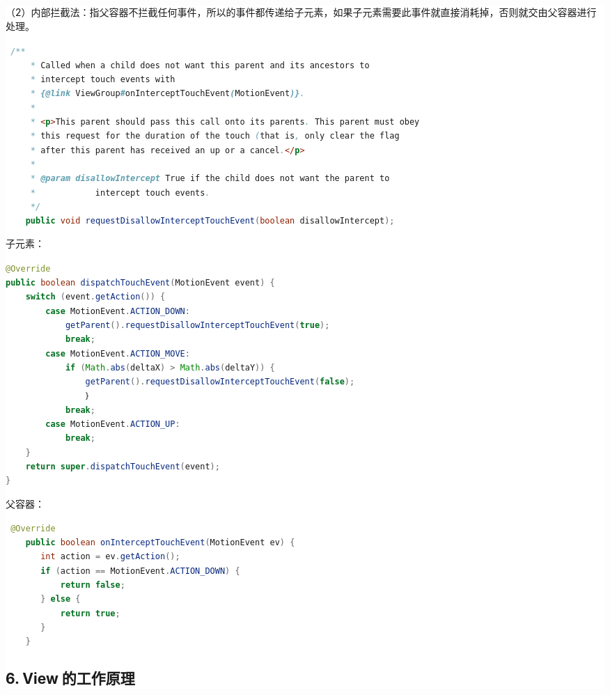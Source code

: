 （2）内部拦截法：指父容器不拦截任何事件，所以的事件都传递给子元素，如果子元素需要此事件就直接消耗掉，否则就交由父容器进行处理。

```java
 /**
     * Called when a child does not want this parent and its ancestors to
     * intercept touch events with
     * {@link ViewGroup#onInterceptTouchEvent(MotionEvent)}.
     *
     * <p>This parent should pass this call onto its parents. This parent must obey
     * this request for the duration of the touch (that is, only clear the flag
     * after this parent has received an up or a cancel.</p>
     * 
     * @param disallowIntercept True if the child does not want the parent to
     *            intercept touch events.
     */
    public void requestDisallowInterceptTouchEvent(boolean disallowIntercept);
```

子元素：

```java
@Override
public boolean dispatchTouchEvent(MotionEvent event) {
    switch (event.getAction()) {
        case MotionEvent.ACTION_DOWN:
            getParent().requestDisallowInterceptTouchEvent(true);
            break;
        case MotionEvent.ACTION_MOVE:
            if (Math.abs(deltaX) > Math.abs(deltaY)) {
            	getParent().requestDisallowInterceptTouchEvent(false);
                ｝
            break;
        case MotionEvent.ACTION_UP:
            break;
    }
    return super.dispatchTouchEvent(event);
}
```

父容器：

```java
 @Override
    public boolean onInterceptTouchEvent(MotionEvent ev) {
       int action = ev.getAction();
       if (action == MotionEvent.ACTION_DOWN) {
           return false;
       } else {
           return true;
       }
    }
```



## 6. View 的工作原理
